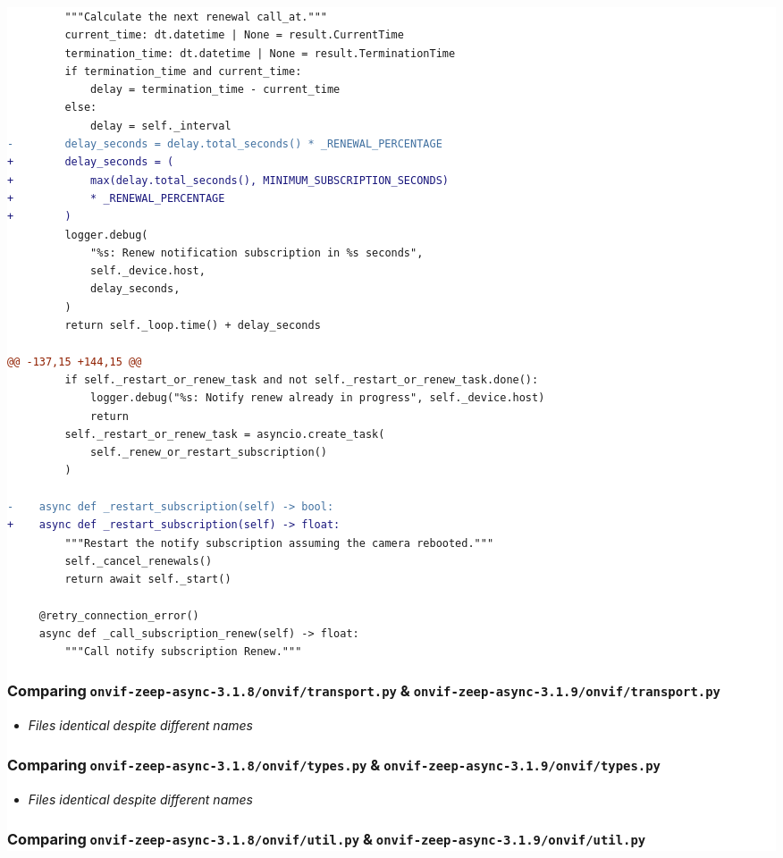 ```diff
         """Calculate the next renewal call_at."""
         current_time: dt.datetime | None = result.CurrentTime
         termination_time: dt.datetime | None = result.TerminationTime
         if termination_time and current_time:
             delay = termination_time - current_time
         else:
             delay = self._interval
-        delay_seconds = delay.total_seconds() * _RENEWAL_PERCENTAGE
+        delay_seconds = (
+            max(delay.total_seconds(), MINIMUM_SUBSCRIPTION_SECONDS)
+            * _RENEWAL_PERCENTAGE
+        )
         logger.debug(
             "%s: Renew notification subscription in %s seconds",
             self._device.host,
             delay_seconds,
         )
         return self._loop.time() + delay_seconds
 
@@ -137,15 +144,15 @@
         if self._restart_or_renew_task and not self._restart_or_renew_task.done():
             logger.debug("%s: Notify renew already in progress", self._device.host)
             return
         self._restart_or_renew_task = asyncio.create_task(
             self._renew_or_restart_subscription()
         )
 
-    async def _restart_subscription(self) -> bool:
+    async def _restart_subscription(self) -> float:
         """Restart the notify subscription assuming the camera rebooted."""
         self._cancel_renewals()
         return await self._start()
 
     @retry_connection_error()
     async def _call_subscription_renew(self) -> float:
         """Call notify subscription Renew."""
```

### Comparing `onvif-zeep-async-3.1.8/onvif/transport.py` & `onvif-zeep-async-3.1.9/onvif/transport.py`

 * *Files identical despite different names*

### Comparing `onvif-zeep-async-3.1.8/onvif/types.py` & `onvif-zeep-async-3.1.9/onvif/types.py`

 * *Files identical despite different names*

### Comparing `onvif-zeep-async-3.1.8/onvif/util.py` & `onvif-zeep-async-3.1.9/onvif/util.py`
